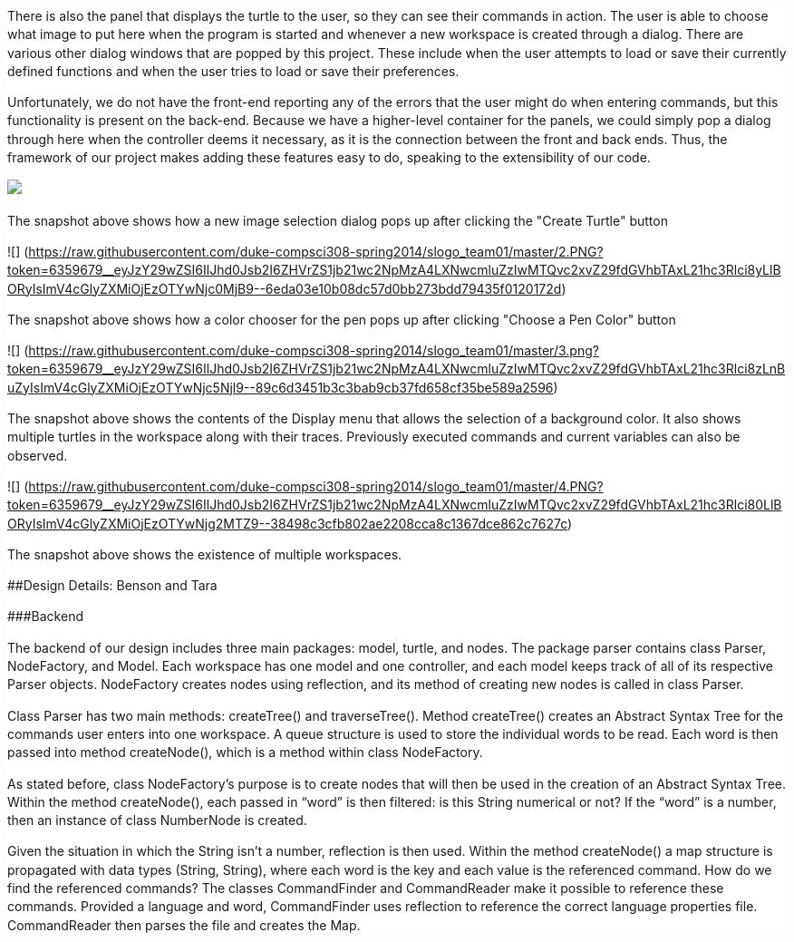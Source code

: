 There is also the panel that displays the turtle to the user, so they can see their commands in action. The user is able to choose what image to put here when the program is started and whenever a new workspace is created through a dialog. There are various other dialog windows that are popped by this project. These include when the user attempts to load or save their currently defined functions and when the user tries to load or save their preferences.

Unfortunately, we do not have the front-end reporting any of the errors that the user might do when entering commands, but this functionality is present on the back-end. Because we have a higher-level container for the panels, we could simply pop a dialog through here when the controller deems it necessary, as it is the connection between the front and back ends. Thus, the framework of our project makes adding these features easy to do, speaking to the extensibility of our code. 

![](https://raw.githubusercontent.com/duke-compsci308-spring2014/slogo_team01/master/1.PNG?token=6359679__eyJzY29wZSI6IlJhd0Jsb2I6ZHVrZS1jb21wc2NpMzA4LXNwcmluZzIwMTQvc2xvZ29fdGVhbTAxL21hc3Rlci8xLlBORyIsImV4cGlyZXMiOjEzOTYwNjczNDF9--7d73e301dd549e6e7d2b7c9ab809a48ecf742978)

The snapshot above shows how a new image selection dialog pops up after clicking the "Create Turtle" button

![] (https://raw.githubusercontent.com/duke-compsci308-spring2014/slogo_team01/master/2.PNG?token=6359679__eyJzY29wZSI6IlJhd0Jsb2I6ZHVrZS1jb21wc2NpMzA4LXNwcmluZzIwMTQvc2xvZ29fdGVhbTAxL21hc3Rlci8yLlBORyIsImV4cGlyZXMiOjEzOTYwNjc0MjB9--6eda03e10b08dc57d0bb273bdd79435f0120172d)

The snapshot above shows how a color chooser for the pen pops up after clicking "Choose a Pen Color" button

![] (https://raw.githubusercontent.com/duke-compsci308-spring2014/slogo_team01/master/3.png?token=6359679__eyJzY29wZSI6IlJhd0Jsb2I6ZHVrZS1jb21wc2NpMzA4LXNwcmluZzIwMTQvc2xvZ29fdGVhbTAxL21hc3Rlci8zLnBuZyIsImV4cGlyZXMiOjEzOTYwNjc5Njl9--89c6d3451b3c3bab9cb37fd658cf35be589a2596)

The snapshot above shows the contents of the Display menu that allows the selection of a background color. It also shows multiple turtles in the workspace along with their traces. Previously executed commands and current variables can also be observed.

![] (https://raw.githubusercontent.com/duke-compsci308-spring2014/slogo_team01/master/4.PNG?token=6359679__eyJzY29wZSI6IlJhd0Jsb2I6ZHVrZS1jb21wc2NpMzA4LXNwcmluZzIwMTQvc2xvZ29fdGVhbTAxL21hc3Rlci80LlBORyIsImV4cGlyZXMiOjEzOTYwNjg2MTZ9--38498c3cfb802ae2208cca8c1367dce862c7627c)

The snapshot above shows the existence of multiple workspaces.


##Design Details: Benson and Tara

###Backend

The backend of our design includes three main packages: model, turtle, and nodes. The package parser contains class Parser, NodeFactory, and Model. Each workspace has one model and one controller, and each model keeps track of all of its respective Parser objects. NodeFactory creates nodes using reflection, and its method of creating new nodes is called in class Parser.

Class Parser has two main methods: createTree() and traverseTree(). Method createTree() creates an Abstract Syntax Tree for the commands user enters into one workspace. A queue structure is used to store the individual words to be read. Each word is then passed into method createNode(), which is a method within class NodeFactory. 

As stated before, class NodeFactory’s purpose is to create nodes that will then be used in the creation of an Abstract Syntax Tree. Within the method createNode(), each passed in “word” is then filtered: is this String numerical or not? If the “word” is a number, then an instance of class NumberNode is created. 

Given the situation in which the String isn’t a number, reflection is then used. Within the method createNode() a map structure is propagated with data types (String, String), where each word is the key and each value is the referenced command. How do we find the referenced commands? The classes CommandFinder and CommandReader make it possible to reference these commands. Provided a language and word, CommandFinder uses reflection to reference the correct language properties file. CommandReader then parses the file and creates the Map.
